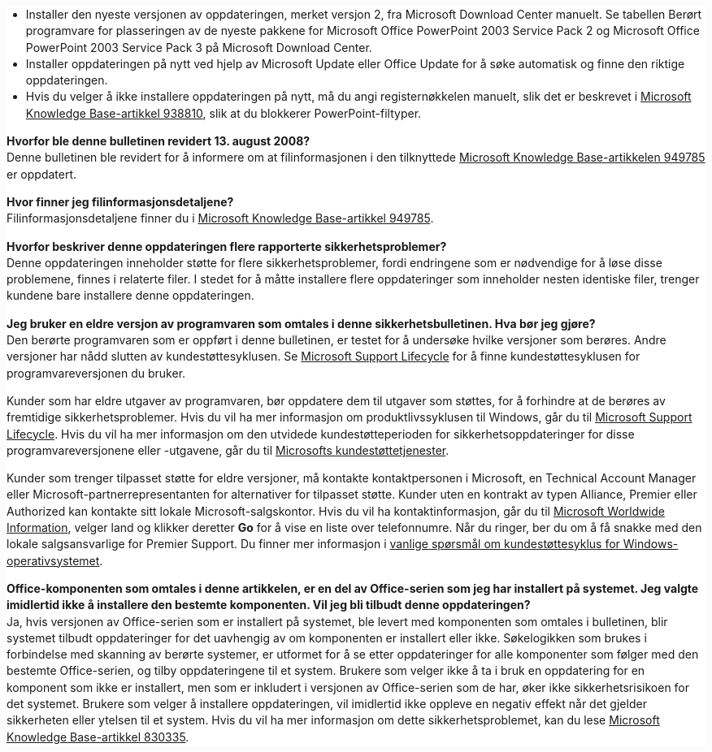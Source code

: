   - Installer den nyeste versjonen av oppdateringen, merket versjon 2, fra Microsoft Download Center manuelt. Se tabellen Berørt programvare for plasseringen av de nyeste pakkene for Microsoft Office PowerPoint 2003 Service Pack 2 og Microsoft Office PowerPoint 2003 Service Pack 3 på Microsoft Download Center.
  - Installer oppdateringen på nytt ved hjelp av Microsoft Update eller Office Update for å søke automatisk og finne den riktige oppdateringen.
  - Hvis du velger å ikke installere oppdateringen på nytt, må du angi registernøkkelen manuelt, slik det er beskrevet i [Microsoft Knowledge Base-artikkel 938810](http://support.microsoft.com/?id=938810), slik at du blokkerer PowerPoint-filtyper.

**Hvorfor ble denne bulletinen revidert 13. august 2008?**    
Denne bulletinen ble revidert for å informere om at filinformasjonen i den tilknyttede [Microsoft Knowledge Base-artikkelen 949785](http://support.microsoft.com/kb/949785) er oppdatert.

**Hvor finner jeg filinformasjonsdetaljene?**    
Filinformasjonsdetaljene finner du i [Microsoft Knowledge Base-artikkel 949785](http://support.microsoft.com/kb/949785).

**Hvorfor beskriver denne oppdateringen flere rapporterte sikkerhetsproblemer?**    
Denne oppdateringen inneholder støtte for flere sikkerhetsproblemer, fordi endringene som er nødvendige for å løse disse problemene, finnes i relaterte filer. I stedet for å måtte installere flere oppdateringer som inneholder nesten identiske filer, trenger kundene bare installere denne oppdateringen.

**Jeg bruker en eldre versjon av programvaren som omtales i denne sikkerhetsbulletinen. Hva bør jeg gjøre?**    
Den berørte programvaren som er oppført i denne bulletinen, er testet for å undersøke hvilke versjoner som berøres. Andre versjoner har nådd slutten av kundestøttesyklusen. Se [Microsoft Support Lifecycle](http://go.microsoft.com/fwlink/?linkid=21742) for å finne kundestøttesyklusen for programvareversjonen du bruker.

Kunder som har eldre utgaver av programvaren, bør oppdatere dem til utgaver som støttes, for å forhindre at de berøres av fremtidige sikkerhetsproblemer. Hvis du vil ha mer informasjon om produktlivssyklusen til Windows, går du til [Microsoft Support Lifecycle](http://go.microsoft.com/fwlink/?linkid=21742). Hvis du vil ha mer informasjon om den utvidede kundestøtteperioden for sikkerhetsoppdateringer for disse programvareversjonene eller -utgavene, går du til [Microsofts kundestøttetjenester](http://go.microsoft.com/fwlink/?linkid=33328).

Kunder som trenger tilpasset støtte for eldre versjoner, må kontakte kontaktpersonen i Microsoft, en Technical Account Manager eller Microsoft-partnerrepresentanten for alternativer for tilpasset støtte. Kunder uten en kontrakt av typen Alliance, Premier eller Authorized kan kontakte sitt lokale Microsoft-salgskontor. Hvis du vil ha kontaktinformasjon, går du til [Microsoft Worldwide Information](http://go.microsoft.com/fwlink/?linkid=33329), velger land og klikker deretter **Go** for å vise en liste over telefonnumre. Når du ringer, ber du om å få snakke med den lokale salgsansvarlige for Premier Support. Du finner mer informasjon i [vanlige spørsmål om kundestøttesyklus for Windows-operativsystemet](http://go.microsoft.com/fwlink/?linkid=33330).

**Office-komponenten som omtales i denne artikkelen, er en del av Office-serien som jeg har installert på systemet. Jeg valgte imidlertid ikke å installere den bestemte komponenten. Vil jeg bli tilbudt denne oppdateringen?**    
Ja, hvis versjonen av Office-serien som er installert på systemet, ble levert med komponenten som omtales i bulletinen, blir systemet tilbudt oppdateringer for det uavhengig av om komponenten er installert eller ikke. Søkelogikken som brukes i forbindelse med skanning av berørte systemer, er utformet for å se etter oppdateringer for alle komponenter som følger med den bestemte Office-serien, og tilby oppdateringene til et system. Brukere som velger ikke å ta i bruk en oppdatering for en komponent som ikke er installert, men som er inkludert i versjonen av Office-serien som de har, øker ikke sikkerhetsrisikoen for det systemet. Brukere som velger å installere oppdateringen, vil imidlertid ikke oppleve en negativ effekt når det gjelder sikkerheten eller ytelsen til et system. Hvis du vil ha mer informasjon om dette sikkerhetsproblemet, kan du lese [Microsoft Knowledge Base-artikkel 830335](http://support.microsoft.com/kb/830335).
